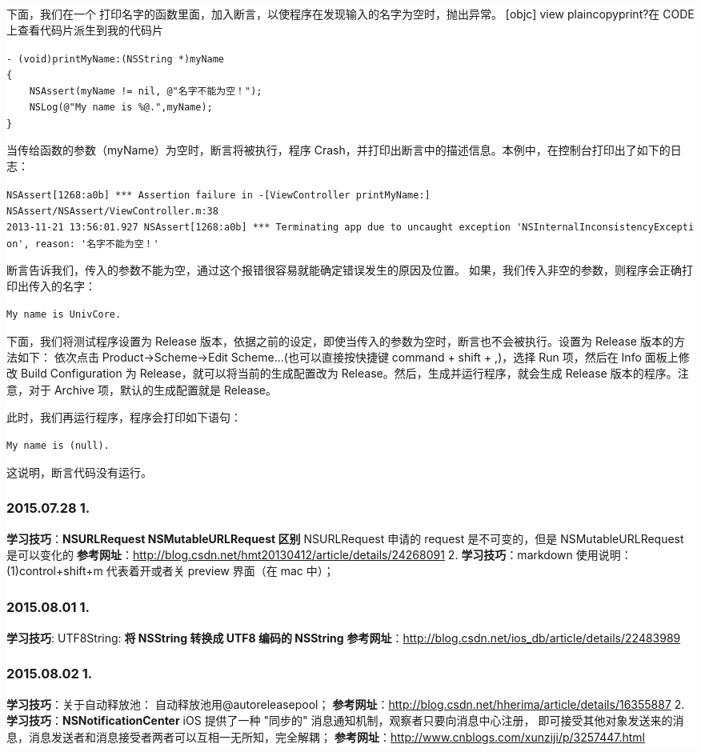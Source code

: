 下面，我们在一个 打印名字的函数里面，加入断言，以使程序在发现输入的名字为空时，抛出异常。
[objc] view plaincopyprint?在 CODE 上查看代码片派生到我的代码片

```
- (void)printMyName:(NSString *)myName
{
    NSAssert(myName != nil, @"名字不能为空！");
    NSLog(@"My name is %@.",myName);
}
```

当传给函数的参数（myName）为空时，断言将被执行，程序 Crash，并打印出断言中的描述信息。本例中，在控制台打印出了如下的日志：

```
NSAssert[1268:a0b] *** Assertion failure in -[ViewController printMyName:]
NSAssert/NSAssert/ViewController.m:38
2013-11-21 13:56:01.927 NSAssert[1268:a0b] *** Terminating app due to uncaught exception 'NSInternalInconsistencyException', reason: '名字不能为空！'
```

断言告诉我们，传入的参数不能为空，通过这个报错很容易就能确定错误发生的原因及位置。
如果，我们传入非空的参数，则程序会正确打印出传入的名字：

```
My name is UnivCore.
```

下面，我们将测试程序设置为 Release 版本，依据之前的设定，即使当传入的参数为空时，断言也不会被执行。设置为 Release 版本的方法如下：
依次点击 Product->Scheme->Edit Scheme...(也可以直接按快捷键 command + shift + ,)，选择 Run 项，然后在 Info 面板上修改 Build Configuration 为 Release，就可以将当前的生成配置改为 Release。然后，生成并运行程序，就会生成 Release 版本的程序。注意，对于 Archive 项，默认的生成配置就是 Release。

此时，我们再运行程序，程序会打印如下语句：

```
My name is (null).
```

这说明，断言代码没有运行。

### 2015.07.28 1.

**学习技巧**：**NSURLRequest NSMutableURLRequest 区别**
NSURLRequest 申请的 request 是不可变的，但是 NSMutableURLRequest 是可以变化的
**参考网址**：http://blog.csdn.net/hmt20130412/article/details/24268091 2.
**学习技巧**：markdown 使用说明：
(1)control+shift+m 代表着开或者关 preview 界面（在 mac 中）；

### 2015.08.01 1.

**学习技巧**:
UTF8String: **将 NSString 转换成 UTF8 编码的 NSString**
**参考网址**：http://blog.csdn.net/ios_db/article/details/22483989

### 2015.08.02 1.

**学习技巧**：关于自动释放池：
自动释放池用@autoreleasepool；
**参考网址**：http://blog.csdn.net/hherima/article/details/16355887 2.
**学习技巧**：**NSNotificationCenter**
iOS 提供了一种 "同步的" 消息通知机制，观察者只要向消息中心注册， 即可接受其他对象发送来的消息，消息发送者和消息接受者两者可以互相一无所知，完全解耦；
**参考网址**：http://www.cnblogs.com/xunziji/p/3257447.html
